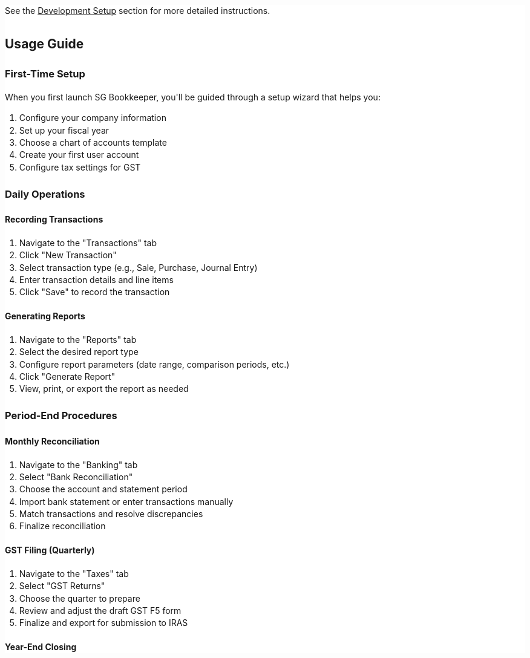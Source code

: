 See the [Development Setup](#development-setup) section for more detailed instructions.

## Usage Guide

### First-Time Setup

When you first launch SG Bookkeeper, you'll be guided through a setup wizard that helps you:

1. Configure your company information
2. Set up your fiscal year
3. Choose a chart of accounts template
4. Create your first user account
5. Configure tax settings for GST

### Daily Operations

#### Recording Transactions

1. Navigate to the "Transactions" tab
2. Click "New Transaction"
3. Select transaction type (e.g., Sale, Purchase, Journal Entry)
4. Enter transaction details and line items
5. Click "Save" to record the transaction

#### Generating Reports

1. Navigate to the "Reports" tab
2. Select the desired report type
3. Configure report parameters (date range, comparison periods, etc.)
4. Click "Generate Report"
5. View, print, or export the report as needed

### Period-End Procedures

#### Monthly Reconciliation

1. Navigate to the "Banking" tab
2. Select "Bank Reconciliation"
3. Choose the account and statement period
4. Import bank statement or enter transactions manually
5. Match transactions and resolve discrepancies
6. Finalize reconciliation

#### GST Filing (Quarterly)

1. Navigate to the "Taxes" tab
2. Select "GST Returns"
3. Choose the quarter to prepare
4. Review and adjust the draft GST F5 form
5. Finalize and export for submission to IRAS

#### Year-End Closing
